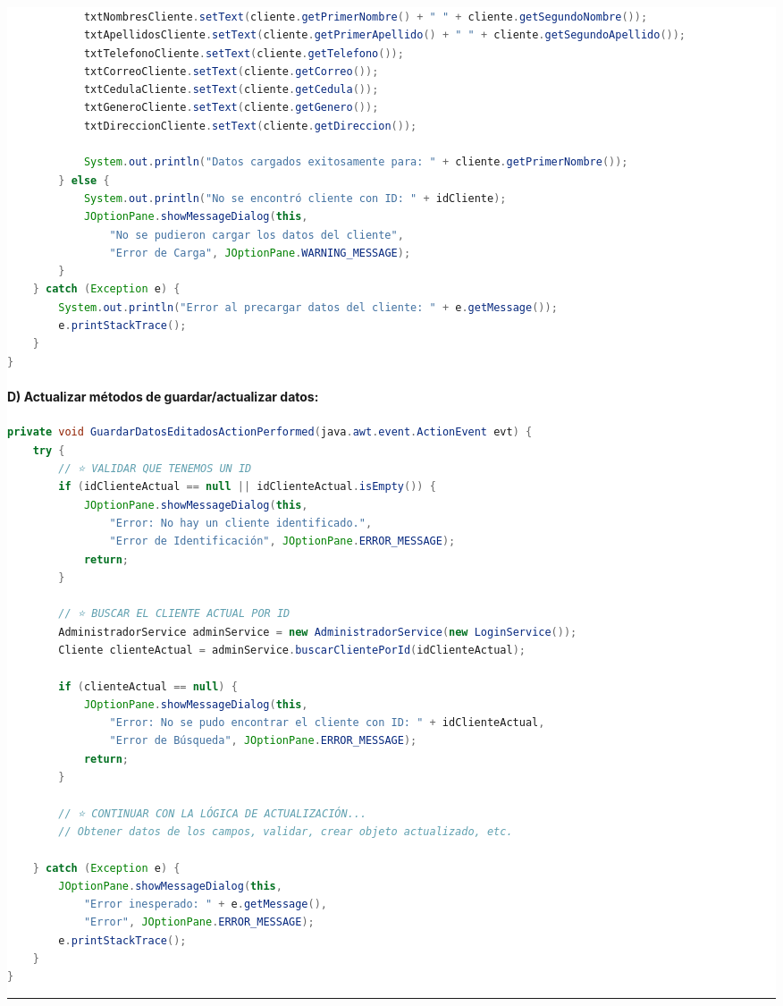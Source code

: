 ```java
            txtNombresCliente.setText(cliente.getPrimerNombre() + " " + cliente.getSegundoNombre());
            txtApellidosCliente.setText(cliente.getPrimerApellido() + " " + cliente.getSegundoApellido());
            txtTelefonoCliente.setText(cliente.getTelefono());
            txtCorreoCliente.setText(cliente.getCorreo());
            txtCedulaCliente.setText(cliente.getCedula());
            txtGeneroCliente.setText(cliente.getGenero());
            txtDireccionCliente.setText(cliente.getDireccion());
            
            System.out.println("Datos cargados exitosamente para: " + cliente.getPrimerNombre());
        } else {
            System.out.println("No se encontró cliente con ID: " + idCliente);
            JOptionPane.showMessageDialog(this, 
                "No se pudieron cargar los datos del cliente", 
                "Error de Carga", JOptionPane.WARNING_MESSAGE);
        }
    } catch (Exception e) {
        System.out.println("Error al precargar datos del cliente: " + e.getMessage());
        e.printStackTrace();
    }
}
```

#### D) Actualizar métodos de guardar/actualizar datos:
```java
private void GuardarDatosEditadosActionPerformed(java.awt.event.ActionEvent evt) {
    try {
        // ⭐ VALIDAR QUE TENEMOS UN ID
        if (idClienteActual == null || idClienteActual.isEmpty()) {
            JOptionPane.showMessageDialog(this, 
                "Error: No hay un cliente identificado.", 
                "Error de Identificación", JOptionPane.ERROR_MESSAGE);
            return;
        }
        
        // ⭐ BUSCAR EL CLIENTE ACTUAL POR ID
        AdministradorService adminService = new AdministradorService(new LoginService());
        Cliente clienteActual = adminService.buscarClientePorId(idClienteActual);
        
        if (clienteActual == null) {
            JOptionPane.showMessageDialog(this, 
                "Error: No se pudo encontrar el cliente con ID: " + idClienteActual, 
                "Error de Búsqueda", JOptionPane.ERROR_MESSAGE);
            return;
        }
        
        // ⭐ CONTINUAR CON LA LÓGICA DE ACTUALIZACIÓN...
        // Obtener datos de los campos, validar, crear objeto actualizado, etc.
        
    } catch (Exception e) {
        JOptionPane.showMessageDialog(this, 
            "Error inesperado: " + e.getMessage(), 
            "Error", JOptionPane.ERROR_MESSAGE);
        e.printStackTrace();
    }
}
```

---